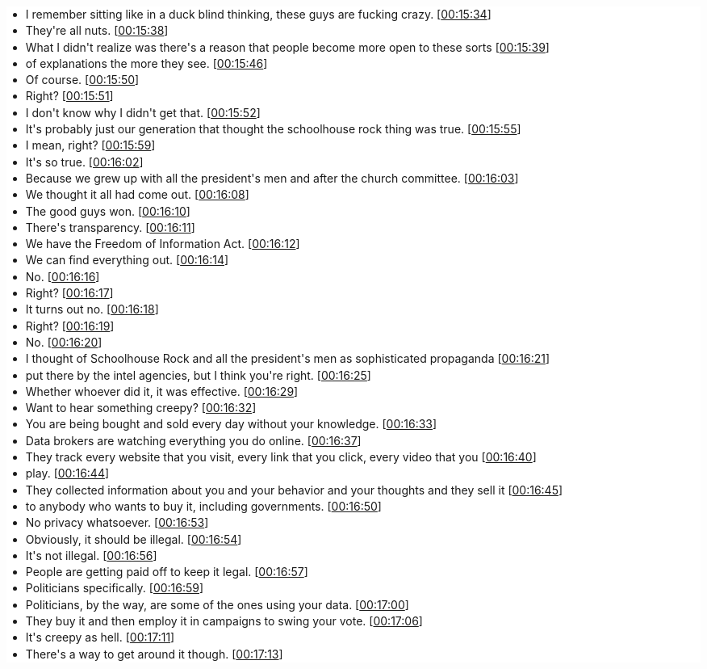 *  I remember sitting like in a duck blind thinking, these guys are fucking crazy. [[00:15:34](https://www.youtube.com/watch?v=REEtJTqJbxI&t=934.78s)]
*  They're all nuts. [[00:15:38](https://www.youtube.com/watch?v=REEtJTqJbxI&t=938.06s)]
*  What I didn't realize was there's a reason that people become more open to these sorts [[00:15:39](https://www.youtube.com/watch?v=REEtJTqJbxI&t=939.62s)]
*  of explanations the more they see. [[00:15:46](https://www.youtube.com/watch?v=REEtJTqJbxI&t=946.98s)]
*  Of course. [[00:15:50](https://www.youtube.com/watch?v=REEtJTqJbxI&t=950.3s)]
*  Right? [[00:15:51](https://www.youtube.com/watch?v=REEtJTqJbxI&t=951.5799999999999s)]
*  I don't know why I didn't get that. [[00:15:52](https://www.youtube.com/watch?v=REEtJTqJbxI&t=952.5799999999999s)]
*  It's probably just our generation that thought the schoolhouse rock thing was true. [[00:15:55](https://www.youtube.com/watch?v=REEtJTqJbxI&t=955.14s)]
*  I mean, right? [[00:15:59](https://www.youtube.com/watch?v=REEtJTqJbxI&t=959.3399999999999s)]
*  It's so true. [[00:16:02](https://www.youtube.com/watch?v=REEtJTqJbxI&t=962.38s)]
*  Because we grew up with all the president's men and after the church committee. [[00:16:03](https://www.youtube.com/watch?v=REEtJTqJbxI&t=963.38s)]
*  We thought it all had come out. [[00:16:08](https://www.youtube.com/watch?v=REEtJTqJbxI&t=968.3s)]
*  The good guys won. [[00:16:10](https://www.youtube.com/watch?v=REEtJTqJbxI&t=970.2199999999999s)]
*  There's transparency. [[00:16:11](https://www.youtube.com/watch?v=REEtJTqJbxI&t=971.6999999999999s)]
*  We have the Freedom of Information Act. [[00:16:12](https://www.youtube.com/watch?v=REEtJTqJbxI&t=972.8199999999999s)]
*  We can find everything out. [[00:16:14](https://www.youtube.com/watch?v=REEtJTqJbxI&t=974.42s)]
*  No. [[00:16:16](https://www.youtube.com/watch?v=REEtJTqJbxI&t=976.06s)]
*  Right? [[00:16:17](https://www.youtube.com/watch?v=REEtJTqJbxI&t=977.06s)]
*  It turns out no. [[00:16:18](https://www.youtube.com/watch?v=REEtJTqJbxI&t=978.06s)]
*  Right? [[00:16:19](https://www.youtube.com/watch?v=REEtJTqJbxI&t=979.06s)]
*  No. [[00:16:20](https://www.youtube.com/watch?v=REEtJTqJbxI&t=980.06s)]
*  I thought of Schoolhouse Rock and all the president's men as sophisticated propaganda [[00:16:21](https://www.youtube.com/watch?v=REEtJTqJbxI&t=981.8199999999999s)]
*  put there by the intel agencies, but I think you're right. [[00:16:25](https://www.youtube.com/watch?v=REEtJTqJbxI&t=985.66s)]
*  Whether whoever did it, it was effective. [[00:16:29](https://www.youtube.com/watch?v=REEtJTqJbxI&t=989.9s)]
*  Want to hear something creepy? [[00:16:32](https://www.youtube.com/watch?v=REEtJTqJbxI&t=992.3399999999999s)]
*  You are being bought and sold every day without your knowledge. [[00:16:33](https://www.youtube.com/watch?v=REEtJTqJbxI&t=993.8599999999999s)]
*  Data brokers are watching everything you do online. [[00:16:37](https://www.youtube.com/watch?v=REEtJTqJbxI&t=997.8599999999999s)]
*  They track every website that you visit, every link that you click, every video that you [[00:16:40](https://www.youtube.com/watch?v=REEtJTqJbxI&t=1000.14s)]
*  play. [[00:16:44](https://www.youtube.com/watch?v=REEtJTqJbxI&t=1004.38s)]
*  They collected information about you and your behavior and your thoughts and they sell it [[00:16:45](https://www.youtube.com/watch?v=REEtJTqJbxI&t=1005.38s)]
*  to anybody who wants to buy it, including governments. [[00:16:50](https://www.youtube.com/watch?v=REEtJTqJbxI&t=1010.58s)]
*  No privacy whatsoever. [[00:16:53](https://www.youtube.com/watch?v=REEtJTqJbxI&t=1013.62s)]
*  Obviously, it should be illegal. [[00:16:54](https://www.youtube.com/watch?v=REEtJTqJbxI&t=1014.62s)]
*  It's not illegal. [[00:16:56](https://www.youtube.com/watch?v=REEtJTqJbxI&t=1016.38s)]
*  People are getting paid off to keep it legal. [[00:16:57](https://www.youtube.com/watch?v=REEtJTqJbxI&t=1017.38s)]
*  Politicians specifically. [[00:16:59](https://www.youtube.com/watch?v=REEtJTqJbxI&t=1019.98s)]
*  Politicians, by the way, are some of the ones using your data. [[00:17:00](https://www.youtube.com/watch?v=REEtJTqJbxI&t=1020.98s)]
*  They buy it and then employ it in campaigns to swing your vote. [[00:17:06](https://www.youtube.com/watch?v=REEtJTqJbxI&t=1026.76s)]
*  It's creepy as hell. [[00:17:11](https://www.youtube.com/watch?v=REEtJTqJbxI&t=1031.98s)]
*  There's a way to get around it though. [[00:17:13](https://www.youtube.com/watch?v=REEtJTqJbxI&t=1033.9s)]